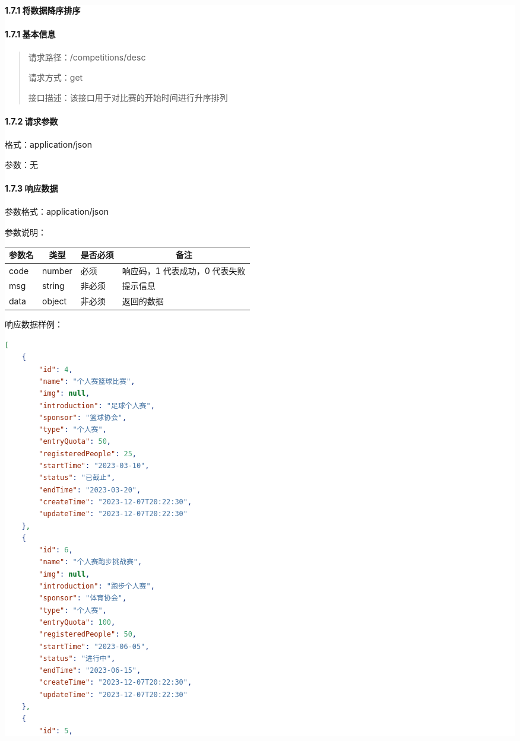 #### 1.7.1 将数据降序排序

#### 1.7.1 基本信息

> 请求路径：/competitions/desc
>
> 请求方式：get
>
> 接口描述：该接口用于对比赛的开始时间进行升序排列

#### 1.7.2 请求参数

格式：application/json

参数：无



#### 1.7.3 响应数据

参数格式：application/json

参数说明：

| 参数名 | 类型   | 是否必须 | 备注                           |
| ------ | ------ | -------- | ------------------------------ |
| code   | number | 必须     | 响应码，1 代表成功，0 代表失败 |
| msg    | string | 非必须   | 提示信息                       |
| data   | object | 非必须   | 返回的数据                     |

响应数据样例：

```json
[
    {
        "id": 4,
        "name": "个人赛篮球比赛",
        "img": null,
        "introduction": "足球个人赛",
        "sponsor": "篮球协会",
        "type": "个人赛",
        "entryQuota": 50,
        "registeredPeople": 25,
        "startTime": "2023-03-10",
        "status": "已截止",
        "endTime": "2023-03-20",
        "createTime": "2023-12-07T20:22:30",
        "updateTime": "2023-12-07T20:22:30"
    },
    {
        "id": 6,
        "name": "个人赛跑步挑战赛",
        "img": null,
        "introduction": "跑步个人赛",
        "sponsor": "体育协会",
        "type": "个人赛",
        "entryQuota": 100,
        "registeredPeople": 50,
        "startTime": "2023-06-05",
        "status": "进行中",
        "endTime": "2023-06-15",
        "createTime": "2023-12-07T20:22:30",
        "updateTime": "2023-12-07T20:22:30"
    },
    {
        "id": 5,
```